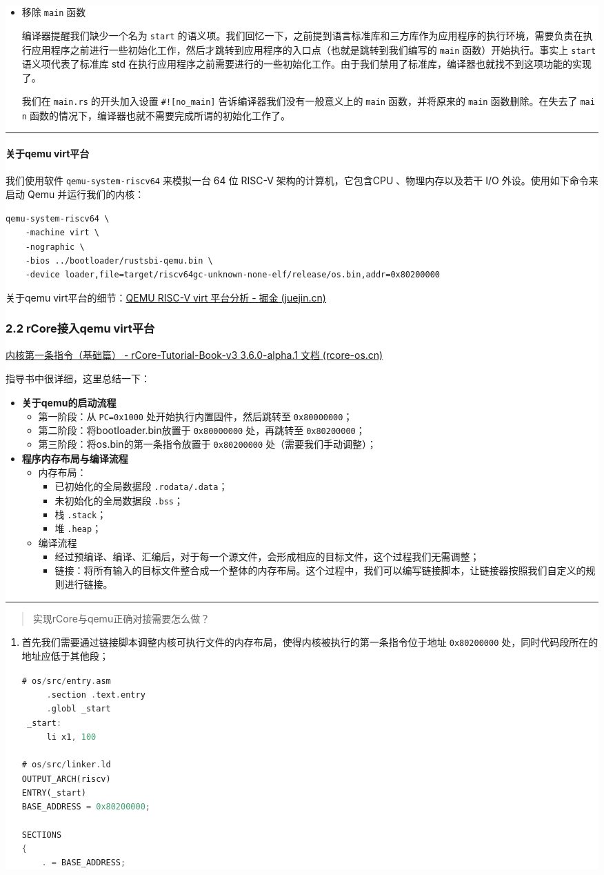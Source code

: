   * 移除 `main` 函数

    编译器提醒我们缺少一个名为 `start` 的语义项。我们回忆一下，之前提到语言标准库和三方库作为应用程序的执行环境，需要负责在执行应用程序之前进行一些初始化工作，然后才跳转到应用程序的入口点（也就是跳转到我们编写的 `main` 函数）开始执行。事实上 `start` 语义项代表了标准库 std 在执行应用程序之前需要进行的一些初始化工作。由于我们禁用了标准库，编译器也就找不到这项功能的实现了。

    我们在 `main.rs` 的开头加入设置 `#![no_main]` 告诉编译器我们没有一般意义上的 `main` 函数，并将原来的 `main` 函数删除。在失去了 `main` 函数的情况下，编译器也就不需要完成所谓的初始化工作了。

---

#### 关于qemu virt平台

我们使用软件 `qemu-system-riscv64` 来模拟一台 64 位 RISC-V 架构的计算机，它包含CPU 、物理内存以及若干 I/O 外设。使用如下命令来启动 Qemu 并运行我们的内核：

```shell
qemu-system-riscv64 \
    -machine virt \
    -nographic \
    -bios ../bootloader/rustsbi-qemu.bin \
    -device loader,file=target/riscv64gc-unknown-none-elf/release/os.bin,addr=0x80200000
```

关于qemu virt平台的细节：[QEMU RISC-V virt 平台分析 - 掘金 (juejin.cn)](https://juejin.cn/post/6891922292075397127)

### 2.2 rCore接入qemu virt平台

[内核第一条指令（基础篇） - rCore-Tutorial-Book-v3 3.6.0-alpha.1 文档 (rcore-os.cn)](https://rcore-os.cn/rCore-Tutorial-Book-v3/chapter1/3first-instruction-in-kernel1.html#)

指导书中很详细，这里总结一下：

* **关于qemu的启动流程**
  * 第一阶段：从 `PC=0x1000` 处开始执行内置固件，然后跳转至 `0x80000000`；
  * 第二阶段：将bootloader.bin放置于 `0x80000000` 处，再跳转至 `0x80200000`；
  * 第三阶段：将os.bin的第一条指令放置于 `0x80200000` 处（需要我们手动调整）；
* **程序内存布局与编译流程**
  * 内存布局：
    * 已初始化的全局数据段 `.rodata/.data`；
    * 未初始化的全局数据段 `.bss`；
    * 栈 `.stack`；
    * 堆 `.heap`；
  * 编译流程
    * 经过预编译、编译、汇编后，对于每一个源文件，会形成相应的目标文件，这个过程我们无需调整；
    * 链接：将所有输入的目标文件整合成一个整体的内存布局。这个过程中，我们可以编写链接脚本，让链接器按照我们自定义的规则进行链接。

---

> 实现rCore与qemu正确对接需要怎么做？

1. 首先我们需要通过链接脚本调整内核可执行文件的内存布局，使得内核被执行的第一条指令位于地址 `0x80200000` 处，同时代码段所在的地址应低于其他段；

   ```rust
   # os/src/entry.asm
        .section .text.entry
        .globl _start
    _start:
        li x1, 100
   
   # os/src/linker.ld
   OUTPUT_ARCH(riscv)
   ENTRY(_start)
   BASE_ADDRESS = 0x80200000;
   
   SECTIONS
   {
       . = BASE_ADDRESS;
   ```